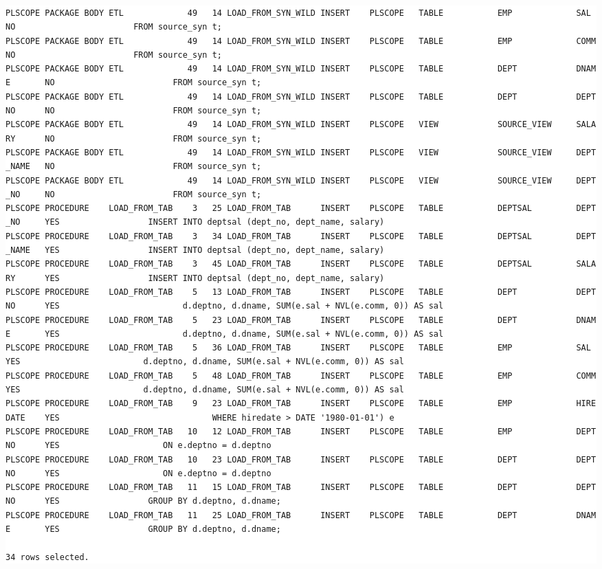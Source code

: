 ```
PLSCOPE PACKAGE BODY ETL             49   14 LOAD_FROM_SYN_WILD INSERT    PLSCOPE   TABLE           EMP             SAL         NO                        FROM source_syn t;                                                       
PLSCOPE PACKAGE BODY ETL             49   14 LOAD_FROM_SYN_WILD INSERT    PLSCOPE   TABLE           EMP             COMM        NO                        FROM source_syn t;                                                       
PLSCOPE PACKAGE BODY ETL             49   14 LOAD_FROM_SYN_WILD INSERT    PLSCOPE   TABLE           DEPT            DNAME       NO                        FROM source_syn t;                                                       
PLSCOPE PACKAGE BODY ETL             49   14 LOAD_FROM_SYN_WILD INSERT    PLSCOPE   TABLE           DEPT            DEPTNO      NO                        FROM source_syn t;                                                       
PLSCOPE PACKAGE BODY ETL             49   14 LOAD_FROM_SYN_WILD INSERT    PLSCOPE   VIEW            SOURCE_VIEW     SALARY      NO                        FROM source_syn t;                                                       
PLSCOPE PACKAGE BODY ETL             49   14 LOAD_FROM_SYN_WILD INSERT    PLSCOPE   VIEW            SOURCE_VIEW     DEPT_NAME   NO                        FROM source_syn t;                                                       
PLSCOPE PACKAGE BODY ETL             49   14 LOAD_FROM_SYN_WILD INSERT    PLSCOPE   VIEW            SOURCE_VIEW     DEPT_NO     NO                        FROM source_syn t;                                                       
PLSCOPE PROCEDURE    LOAD_FROM_TAB    3   25 LOAD_FROM_TAB      INSERT    PLSCOPE   TABLE           DEPTSAL         DEPT_NO     YES                  INSERT INTO deptsal (dept_no, dept_name, salary)                              
PLSCOPE PROCEDURE    LOAD_FROM_TAB    3   34 LOAD_FROM_TAB      INSERT    PLSCOPE   TABLE           DEPTSAL         DEPT_NAME   YES                  INSERT INTO deptsal (dept_no, dept_name, salary)                              
PLSCOPE PROCEDURE    LOAD_FROM_TAB    3   45 LOAD_FROM_TAB      INSERT    PLSCOPE   TABLE           DEPTSAL         SALARY      YES                  INSERT INTO deptsal (dept_no, dept_name, salary)                              
PLSCOPE PROCEDURE    LOAD_FROM_TAB    5   13 LOAD_FROM_TAB      INSERT    PLSCOPE   TABLE           DEPT            DEPTNO      YES                         d.deptno, d.dname, SUM(e.sal + NVL(e.comm, 0)) AS sal                  
PLSCOPE PROCEDURE    LOAD_FROM_TAB    5   23 LOAD_FROM_TAB      INSERT    PLSCOPE   TABLE           DEPT            DNAME       YES                         d.deptno, d.dname, SUM(e.sal + NVL(e.comm, 0)) AS sal                  
PLSCOPE PROCEDURE    LOAD_FROM_TAB    5   36 LOAD_FROM_TAB      INSERT    PLSCOPE   TABLE           EMP             SAL         YES                         d.deptno, d.dname, SUM(e.sal + NVL(e.comm, 0)) AS sal                  
PLSCOPE PROCEDURE    LOAD_FROM_TAB    5   48 LOAD_FROM_TAB      INSERT    PLSCOPE   TABLE           EMP             COMM        YES                         d.deptno, d.dname, SUM(e.sal + NVL(e.comm, 0)) AS sal                  
PLSCOPE PROCEDURE    LOAD_FROM_TAB    9   23 LOAD_FROM_TAB      INSERT    PLSCOPE   TABLE           EMP             HIREDATE    YES                               WHERE hiredate > DATE '1980-01-01') e                            
PLSCOPE PROCEDURE    LOAD_FROM_TAB   10   12 LOAD_FROM_TAB      INSERT    PLSCOPE   TABLE           EMP             DEPTNO      YES                     ON e.deptno = d.deptno                                                     
PLSCOPE PROCEDURE    LOAD_FROM_TAB   10   23 LOAD_FROM_TAB      INSERT    PLSCOPE   TABLE           DEPT            DEPTNO      YES                     ON e.deptno = d.deptno                                                     
PLSCOPE PROCEDURE    LOAD_FROM_TAB   11   15 LOAD_FROM_TAB      INSERT    PLSCOPE   TABLE           DEPT            DEPTNO      YES                  GROUP BY d.deptno, d.dname;                                                   
PLSCOPE PROCEDURE    LOAD_FROM_TAB   11   25 LOAD_FROM_TAB      INSERT    PLSCOPE   TABLE           DEPT            DNAME       YES                  GROUP BY d.deptno, d.dname;                                                   

34 rows selected.
```
    
